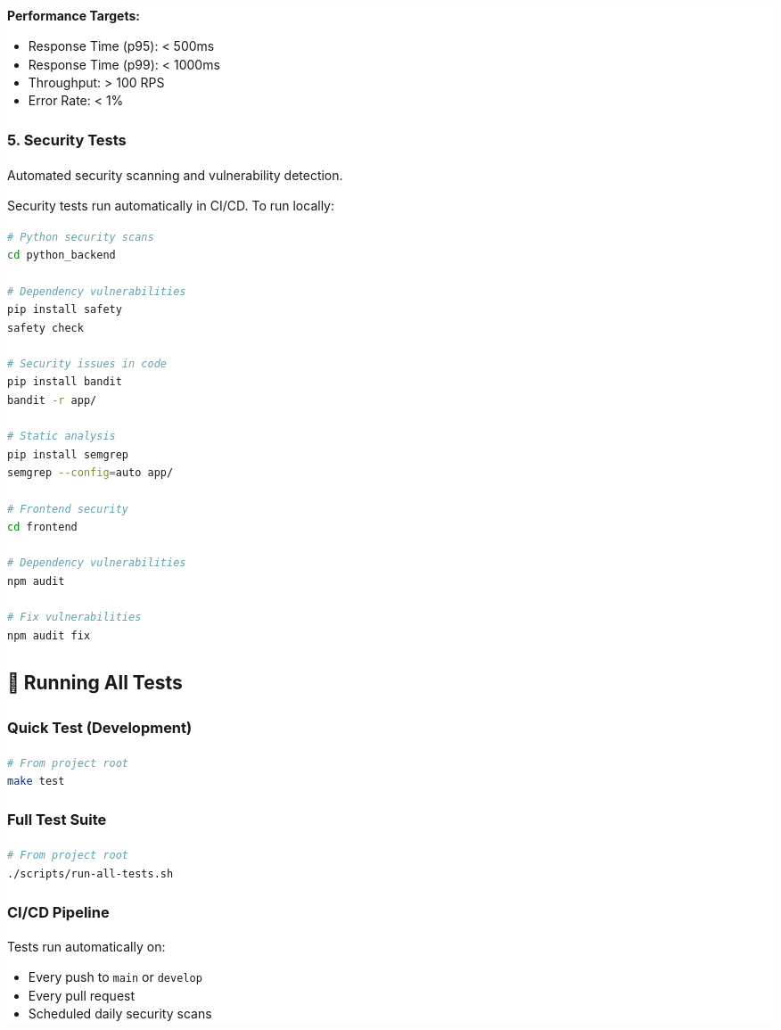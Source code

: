 **Performance Targets:**
- Response Time (p95): < 500ms
- Response Time (p99): < 1000ms
- Throughput: > 100 RPS
- Error Rate: < 1%

### 5. Security Tests
Automated security scanning and vulnerability detection.

Security tests run automatically in CI/CD. To run locally:

```bash
# Python security scans
cd python_backend

# Dependency vulnerabilities
pip install safety
safety check

# Security issues in code
pip install bandit
bandit -r app/

# Static analysis
pip install semgrep
semgrep --config=auto app/

# Frontend security
cd frontend

# Dependency vulnerabilities
npm audit

# Fix vulnerabilities
npm audit fix
```

## 🚀 Running All Tests

### Quick Test (Development)
```bash
# From project root
make test
```

### Full Test Suite
```bash
# From project root
./scripts/run-all-tests.sh
```

### CI/CD Pipeline
Tests run automatically on:
- Every push to `main` or `develop`
- Every pull request
- Scheduled daily security scans
